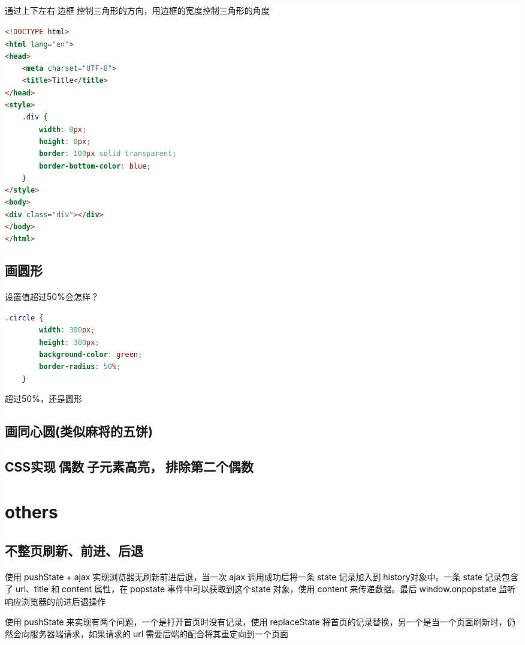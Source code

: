 通过上下左右 边框 控制三角形的方向，用边框的宽度控制三角形的角度

```html
<!DOCTYPE html>
<html lang="en">
<head>
    <meta charset="UTF-8">
    <title>Title</title>
</head>
<style>
    .div {
        width: 0px;
        height: 0px;
        border: 100px solid transparent;
        border-bottom-color: blue;
    }
</style>
<body>
<div class="div"></div>
</body>
</html>
```



## 画圆形

设置值超过50%会怎样？

```css
.circle {
        width: 300px;
        height: 300px;
        background-color: green;
        border-radius: 50%;
    }
```

超过50%，还是圆形

## 画同心圆(类似麻将的五饼)

## CSS实现 偶数 子元素高亮， 排除第二个偶数

# others

## 不整页刷新、前进、后退

使用 pushState + ajax 实现浏览器无刷新前进后退，当一次 ajax 调用成功后将一条 state 记录加入到 history对象中。一条 state 记录包含了 url、title 和 content 属性，在 popstate 事件中可以获取到这个state 对象，使用 content 来传递数据。最后 window.onpopstate 监听响应浏览器的前进后退操作

使用 pushState 来实现有两个问题，一个是打开首页时没有记录，使用 replaceState 将首页的记录替换，另一个是当一个页面刷新时，仍然会向服务器端请求，如果请求的 url 需要后端的配合将其重定向到一个页面
